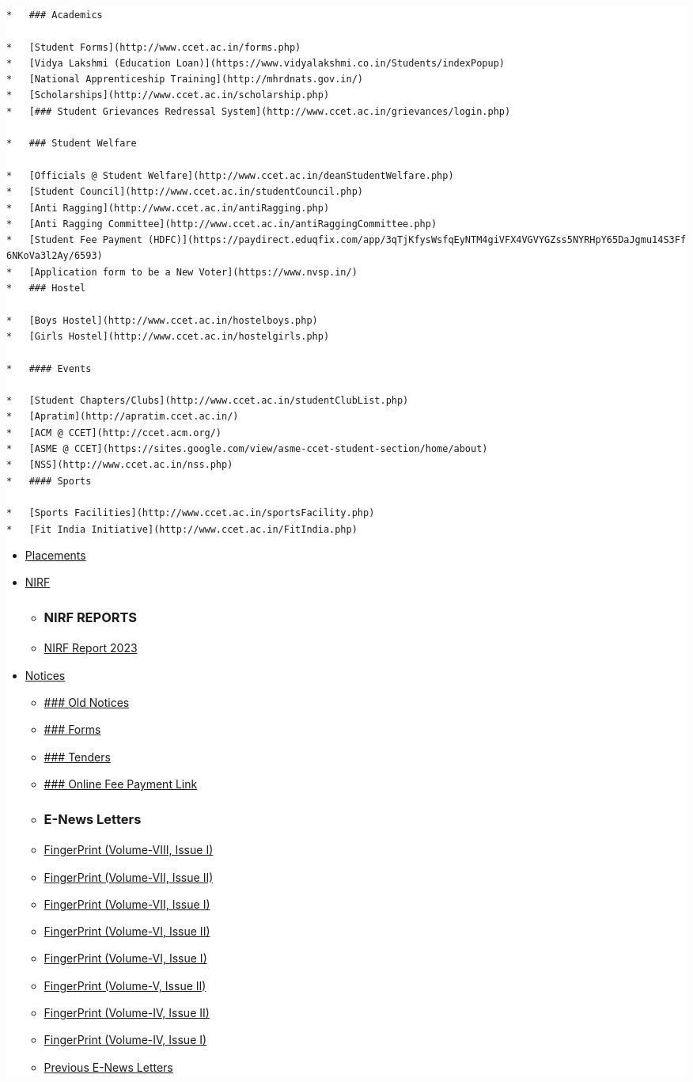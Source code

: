     *   ### Academics
        
    *   [Student Forms](http://www.ccet.ac.in/forms.php)
    *   [Vidya Lakshmi (Education Loan)](https://www.vidyalakshmi.co.in/Students/indexPopup)
    *   [National Apprenticeship Training](http://mhrdnats.gov.in/)
    *   [Scholarships](http://www.ccet.ac.in/scholarship.php)
    *   [### Student Grievances Redressal System](http://www.ccet.ac.in/grievances/login.php)
    
    *   ### Student Welfare
        
    *   [Officials @ Student Welfare](http://www.ccet.ac.in/deanStudentWelfare.php)
    *   [Student Council](http://www.ccet.ac.in/studentCouncil.php)
    *   [Anti Ragging](http://www.ccet.ac.in/antiRagging.php)
    *   [Anti Ragging Committee](http://www.ccet.ac.in/antiRaggingCommittee.php)
    *   [Student Fee Payment (HDFC)](https://paydirect.eduqfix.com/app/3qTjKfysWsfqEyNTM4giVFX4VGVYGZss5NYRHpY65DaJgmu14S3Ff6NKoVa3l2Ay/6593)
    *   [Application form to be a New Voter](https://www.nvsp.in/)
    *   ### Hostel
        
    *   [Boys Hostel](http://www.ccet.ac.in/hostelboys.php)
    *   [Girls Hostel](http://www.ccet.ac.in/hostelgirls.php)
    
    *   #### Events
        
    *   [Student Chapters/Clubs](http://www.ccet.ac.in/studentClubList.php)
    *   [Apratim](http://apratim.ccet.ac.in/)
    *   [ACM @ CCET](http://ccet.acm.org/)
    *   [ASME @ CCET](https://sites.google.com/view/asme-ccet-student-section/home/about)
    *   [NSS](http://www.ccet.ac.in/nss.php)
    *   #### Sports
        
    *   [Sports Facilities](http://www.ccet.ac.in/sportsFacility.php)
    *   [Fit India Initiative](http://www.ccet.ac.in/FitIndia.php)
    
*   [Placements](http://www.ccet.ac.in/tnp/index.html)
*   [NIRF](http://www.ccet.ac.in/CSE-research.php#)
    
    *   ### NIRF REPORTS
        
    *   [NIRF Report 2023](http://www.ccet.ac.in/pdf/NIRFReport2023.pdf)
    
*   [Notices](http://www.ccet.ac.in/CSE-research.php#)
    
    *   [### Old Notices](http://www.ccet.ac.in/notices.php)
    *   [### Forms](http://www.ccet.ac.in/forms.php)
    *   [### Tenders](http://www.ccet.ac.in/tender.php)
    *   [### Online Fee Payment Link](https://paydirect.eduqfix.com/app/3qTjKfysWsfqEyNTM4giVFX4VGVYGZss5NYRHpY65DaJgmu14S3Ff6NKoVa3l2Ay/6593)
    
    *   ### E-News Letters
        
    *   [FingerPrint (Volume-VIII, Issue I)](http://www.ccet.ac.in/pdf/ENewsLetter/Newsletter-VolVIIIIssueI.pdf)
    *   [FingerPrint (Volume-VII, Issue II)](http://www.ccet.ac.in/pdf/ENewsLetter/Newsletter-VolVIIIssueII.pdf)
    *   [FingerPrint (Volume-VII, Issue I)](http://www.ccet.ac.in/pdf/ENewsLetter/Newsletter-VolumeVIIIssueI.pdf)
    *   [FingerPrint (Volume-VI, Issue II)](http://www.ccet.ac.in/pdf/ENewsLetter/Newsletter-VolVIIssueII.pdf)
    *   [FingerPrint (Volume-VI, Issue I)](http://www.ccet.ac.in/pdf/ENewsLetter/Newsletter-VolVIIssueI.pdf)
    *   [FingerPrint (Volume-V, Issue II)](http://www.ccet.ac.in/pdf/ENewsLetter/NewsletterVolVIssueII.pdf)
    *   [FingerPrint (Volume-IV, Issue II)](http://www.ccet.ac.in/pdf/ENewsLetter/FingerPrints-Volume-IV-Issue-II.pdf)
    *   [FingerPrint (Volume-IV, Issue I)](http://www.ccet.ac.in/pdf/ENewsLetter/FingerPrints-Volume-IV.pdf)
    *   [Previous E-News Letters](http://www.ccet.ac.in/E-NewsLetter.php)
    